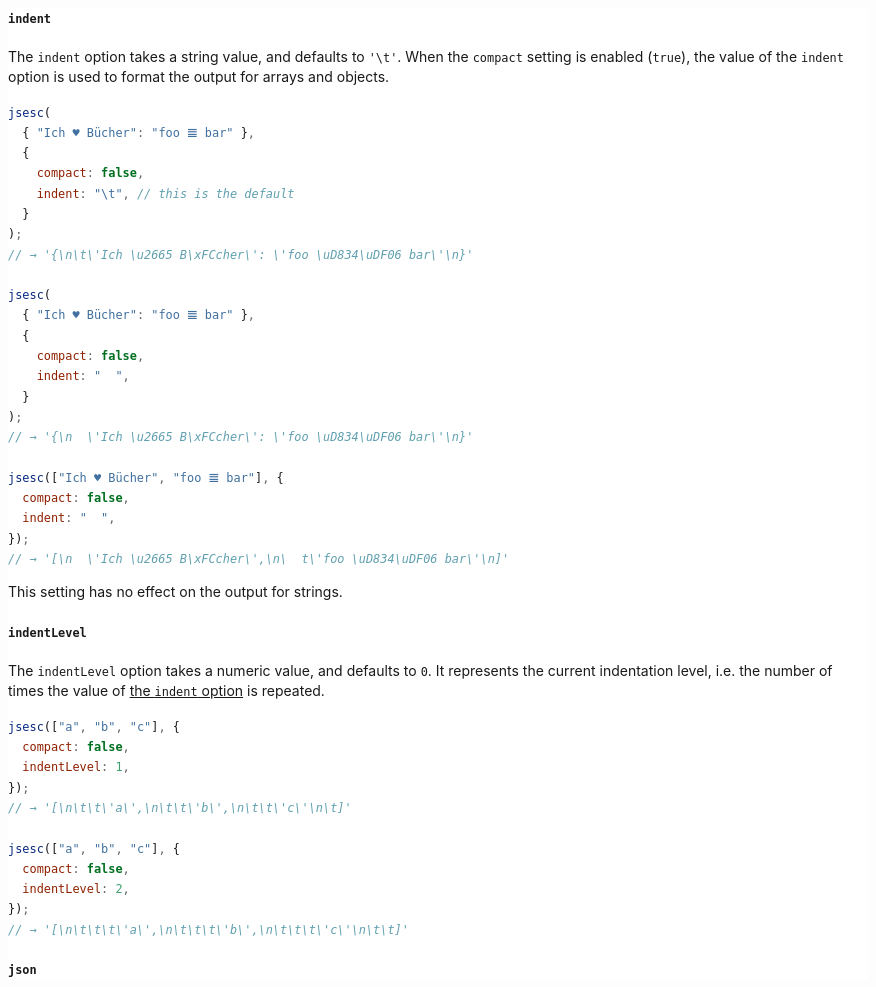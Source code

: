 #### `indent`

The `indent` option takes a string value, and defaults to `'\t'`. When the `compact` setting is enabled (`true`), the value of the `indent` option is used to format the output for arrays and objects.

```js
jsesc(
  { "Ich ♥ Bücher": "foo 𝌆 bar" },
  {
    compact: false,
    indent: "\t", // this is the default
  }
);
// → '{\n\t\'Ich \u2665 B\xFCcher\': \'foo \uD834\uDF06 bar\'\n}'

jsesc(
  { "Ich ♥ Bücher": "foo 𝌆 bar" },
  {
    compact: false,
    indent: "  ",
  }
);
// → '{\n  \'Ich \u2665 B\xFCcher\': \'foo \uD834\uDF06 bar\'\n}'

jsesc(["Ich ♥ Bücher", "foo 𝌆 bar"], {
  compact: false,
  indent: "  ",
});
// → '[\n  \'Ich \u2665 B\xFCcher\',\n\  t\'foo \uD834\uDF06 bar\'\n]'
```

This setting has no effect on the output for strings.

#### `indentLevel`

The `indentLevel` option takes a numeric value, and defaults to `0`. It represents the current indentation level, i.e. the number of times the value of [the `indent` option](#indent) is repeated.

```js
jsesc(["a", "b", "c"], {
  compact: false,
  indentLevel: 1,
});
// → '[\n\t\t\'a\',\n\t\t\'b\',\n\t\t\'c\'\n\t]'

jsesc(["a", "b", "c"], {
  compact: false,
  indentLevel: 2,
});
// → '[\n\t\t\t\'a\',\n\t\t\t\'b\',\n\t\t\t\'c\'\n\t\t]'
```

#### `json`
